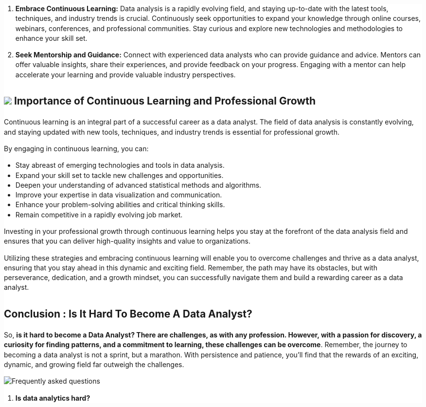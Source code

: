 

1. **Embrace Continuous Learning:** Data analysis is a rapidly evolving field, and staying up-to-date with the latest tools, techniques, and industry trends is crucial. Continuously seek opportunities to expand your knowledge through online courses, webinars, conferences, and professional communities. Stay curious and explore new technologies and methodologies to enhance your skill set.



1. **Seek Mentorship and Guidance:** Connect with experienced data analysts who can provide guidance and advice. Mentors can offer valuable insights, share their experiences, and provide feedback on your progress. Engaging with a mentor can help accelerate your learning and provide valuable industry perspectives.



![](https://metana.io/wp-content/uploads/2023/09/3515462-1024x1024.jpg)
Importance of Continuous Learning and Professional Growth
---------------------------------------------------------


Continuous learning is an integral part of a successful career as a data analyst. The field of data analysis is constantly evolving, and staying updated with new tools, techniques, and industry trends is essential for professional growth.


By engaging in continuous learning, you can:


* Stay abreast of emerging technologies and tools in data analysis.
* Expand your skill set to tackle new challenges and opportunities.
* Deepen your understanding of advanced statistical methods and algorithms.
* Improve your expertise in data visualization and communication.
* Enhance your problem-solving abilities and critical thinking skills.
* Remain competitive in a rapidly evolving job market.


Investing in your professional growth through continuous learning helps you stay at the forefront of the data analysis field and ensures that you can deliver high-quality insights and value to organizations.


Utilizing these strategies and embracing continuous learning will enable you to overcome challenges and thrive as a data analyst, ensuring that you stay ahead in this dynamic and exciting field. Remember, the path may have its obstacles, but with perseverance, dedication, and a growth mindset, you can successfully navigate them and build a rewarding career as a data analyst.


Conclusion : Is It Hard To Become A Data Analyst?
-------------------------------------------------


So, **is it hard to become a Data Analyst? There are challenges, as with any profession. However, with a passion for discovery, a curiosity for finding patterns, and a commitment to learning, these challenges can be overcome**. Remember, the journey to becoming a data analyst is not a sprint, but a marathon. With persistence and patience, you’ll find that the rewards of an exciting, dynamic, and growing field far outweigh the challenges.



![Frequently asked questions](https://metana.io/wp-content/uploads/2023/11/FAQs-cuate-1-1024x1024.png)
1. **Is data analytics hard?**
